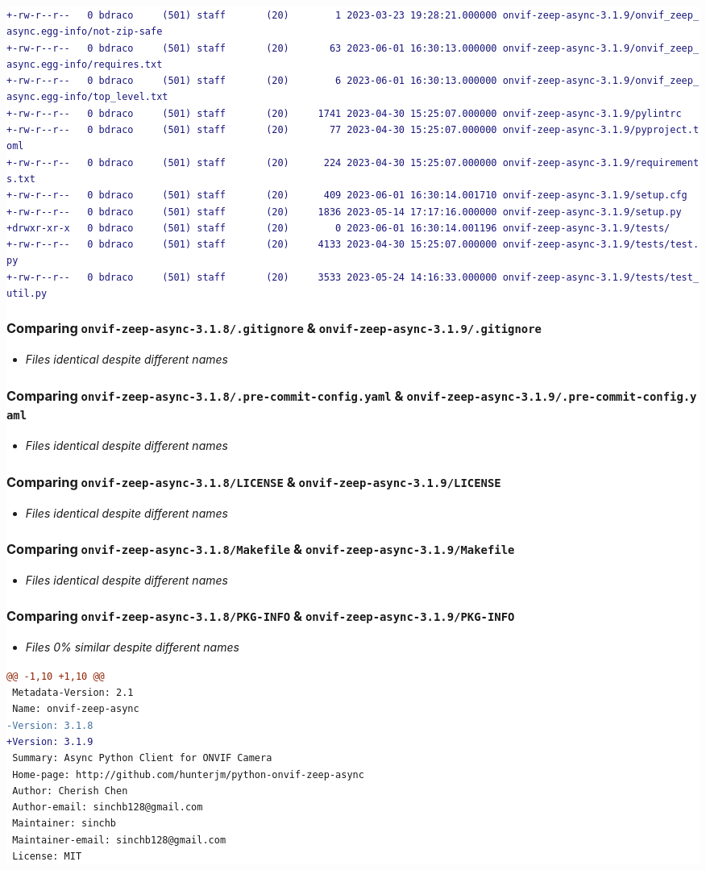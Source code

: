 ```diff
+-rw-r--r--   0 bdraco     (501) staff       (20)        1 2023-03-23 19:28:21.000000 onvif-zeep-async-3.1.9/onvif_zeep_async.egg-info/not-zip-safe
+-rw-r--r--   0 bdraco     (501) staff       (20)       63 2023-06-01 16:30:13.000000 onvif-zeep-async-3.1.9/onvif_zeep_async.egg-info/requires.txt
+-rw-r--r--   0 bdraco     (501) staff       (20)        6 2023-06-01 16:30:13.000000 onvif-zeep-async-3.1.9/onvif_zeep_async.egg-info/top_level.txt
+-rw-r--r--   0 bdraco     (501) staff       (20)     1741 2023-04-30 15:25:07.000000 onvif-zeep-async-3.1.9/pylintrc
+-rw-r--r--   0 bdraco     (501) staff       (20)       77 2023-04-30 15:25:07.000000 onvif-zeep-async-3.1.9/pyproject.toml
+-rw-r--r--   0 bdraco     (501) staff       (20)      224 2023-04-30 15:25:07.000000 onvif-zeep-async-3.1.9/requirements.txt
+-rw-r--r--   0 bdraco     (501) staff       (20)      409 2023-06-01 16:30:14.001710 onvif-zeep-async-3.1.9/setup.cfg
+-rw-r--r--   0 bdraco     (501) staff       (20)     1836 2023-05-14 17:17:16.000000 onvif-zeep-async-3.1.9/setup.py
+drwxr-xr-x   0 bdraco     (501) staff       (20)        0 2023-06-01 16:30:14.001196 onvif-zeep-async-3.1.9/tests/
+-rw-r--r--   0 bdraco     (501) staff       (20)     4133 2023-04-30 15:25:07.000000 onvif-zeep-async-3.1.9/tests/test.py
+-rw-r--r--   0 bdraco     (501) staff       (20)     3533 2023-05-24 14:16:33.000000 onvif-zeep-async-3.1.9/tests/test_util.py
```

### Comparing `onvif-zeep-async-3.1.8/.gitignore` & `onvif-zeep-async-3.1.9/.gitignore`

 * *Files identical despite different names*

### Comparing `onvif-zeep-async-3.1.8/.pre-commit-config.yaml` & `onvif-zeep-async-3.1.9/.pre-commit-config.yaml`

 * *Files identical despite different names*

### Comparing `onvif-zeep-async-3.1.8/LICENSE` & `onvif-zeep-async-3.1.9/LICENSE`

 * *Files identical despite different names*

### Comparing `onvif-zeep-async-3.1.8/Makefile` & `onvif-zeep-async-3.1.9/Makefile`

 * *Files identical despite different names*

### Comparing `onvif-zeep-async-3.1.8/PKG-INFO` & `onvif-zeep-async-3.1.9/PKG-INFO`

 * *Files 0% similar despite different names*

```diff
@@ -1,10 +1,10 @@
 Metadata-Version: 2.1
 Name: onvif-zeep-async
-Version: 3.1.8
+Version: 3.1.9
 Summary: Async Python Client for ONVIF Camera
 Home-page: http://github.com/hunterjm/python-onvif-zeep-async
 Author: Cherish Chen
 Author-email: sinchb128@gmail.com
 Maintainer: sinchb
 Maintainer-email: sinchb128@gmail.com
 License: MIT
```
